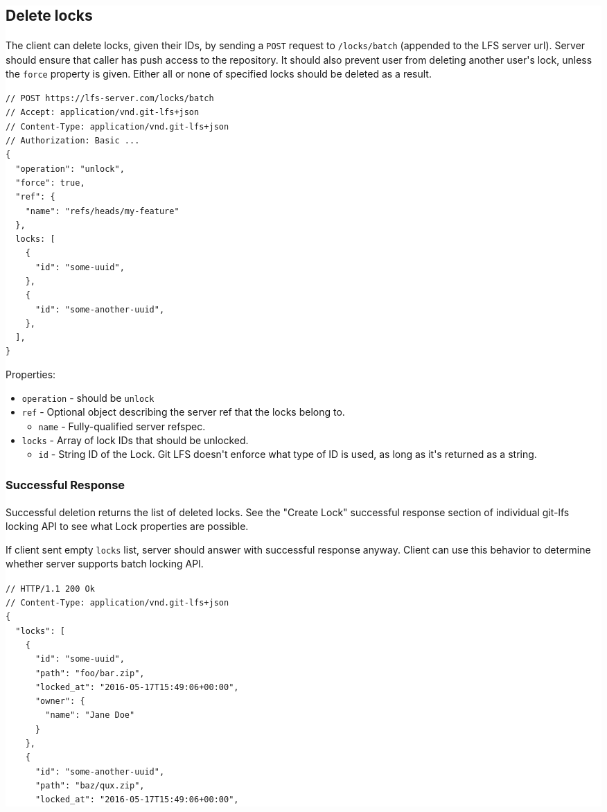 ## Delete locks

The client can delete locks, given their IDs, by sending a `POST` request to `/locks/batch` (appended to the LFS server url).
Server should ensure that caller has push access to the repository.
It should also prevent user from deleting another user's lock, unless the `force` property is given.
Either all or none of specified locks should be deleted as a result.

```json5
// POST https://lfs-server.com/locks/batch
// Accept: application/vnd.git-lfs+json
// Content-Type: application/vnd.git-lfs+json
// Authorization: Basic ...
{
  "operation": "unlock",
  "force": true,
  "ref": {
    "name": "refs/heads/my-feature"
  },
  locks: [
    {
      "id": "some-uuid",
    },
    {
      "id": "some-another-uuid",
    },
  ],
}
```

Properties:

* `operation` - should be `unlock`
* `ref` - Optional object describing the server ref that the locks belong to.
    * `name` - Fully-qualified server refspec.
* `locks` - Array of lock IDs that should be unlocked.
    * `id` - String ID of the Lock.
      Git LFS doesn't enforce what type of ID is used, as long as it's returned as a string.

### Successful Response

Successful deletion returns the list of deleted locks.
See the "Create Lock" successful response section of individual git-lfs locking API to see what Lock properties are possible.

If client sent empty `locks` list, server should answer with successful response anyway.
Client can use this behavior to determine whether server supports batch locking API.

```json5
// HTTP/1.1 200 Ok
// Content-Type: application/vnd.git-lfs+json
{
  "locks": [
    {
      "id": "some-uuid",
      "path": "foo/bar.zip",
      "locked_at": "2016-05-17T15:49:06+00:00",
      "owner": {
        "name": "Jane Doe"
      }
    },
    {
      "id": "some-another-uuid",
      "path": "baz/qux.zip",
      "locked_at": "2016-05-17T15:49:06+00:00",
```
